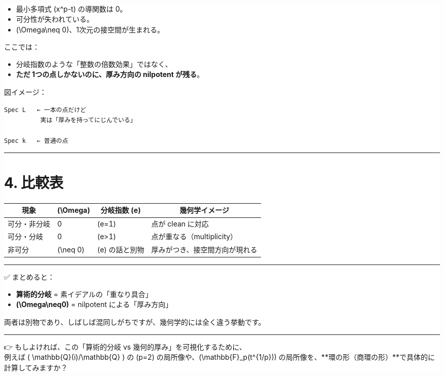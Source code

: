 - 最小多項式 \(x^p-t\) の導関数は 0。  
- 可分性が失われている。  
- \(\Omega\neq 0\)、1次元の接空間が生まれる。  

ここでは：
- 分岐指数のような「整数の倍数効果」ではなく、  
- **ただ 1つの点しかないのに、厚み方向の nilpotent が残る**。  

図イメージ：
```
Spec L   ← 一本の点だけど
          実は「厚みを持ってにじんでいる」

Spec k   ← 普通の点
```

---

# 4. 比較表

| 現象 | \(\Omega\) | 分岐指数 \(e\) | 幾何学イメージ |
|------|------------|----------------|----------------|
| 可分・非分岐 | 0 | \(e=1\) | 点が clean に対応 |
| 可分・分岐 | 0 | \(e>1\) | 点が重なる（multiplicity） |
| 非可分 | \(\neq 0\) | \(e\) の話と別物 | 厚みがつき、接空間方向が現れる |

---

✅ まとめると：  
- **算術的分岐** = 素イデアルの「重なり具合」  
- **\(\Omega\neq0\)** = nilpotent による「厚み方向」  

両者は別物であり、しばしば混同しがちですが、幾何学的には全く違う挙動です。  

---

👉 もしよければ、この「算術的分岐 vs 幾何的厚み」を可視化するために、  
例えば \( \mathbb{Q}(i)/\mathbb{Q} \) の \(p=2\) の局所像や、\(\mathbb{F}_p(t^{1/p})\) の局所像を、**環の形（商環の形）**で具体的に計算してみますか？
